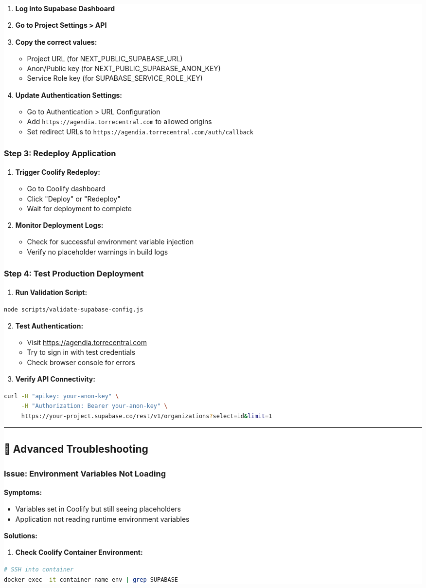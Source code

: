 1. **Log into Supabase Dashboard**
2. **Go to Project Settings > API**
3. **Copy the correct values:**
   - Project URL (for NEXT_PUBLIC_SUPABASE_URL)
   - Anon/Public key (for NEXT_PUBLIC_SUPABASE_ANON_KEY)
   - Service Role key (for SUPABASE_SERVICE_ROLE_KEY)

4. **Update Authentication Settings:**
   - Go to Authentication > URL Configuration
   - Add `https://agendia.torrecentral.com` to allowed origins
   - Set redirect URLs to `https://agendia.torrecentral.com/auth/callback`

### **Step 3: Redeploy Application**

1. **Trigger Coolify Redeploy:**
   - Go to Coolify dashboard
   - Click "Deploy" or "Redeploy"
   - Wait for deployment to complete

2. **Monitor Deployment Logs:**
   - Check for successful environment variable injection
   - Verify no placeholder warnings in build logs

### **Step 4: Test Production Deployment**

1. **Run Validation Script:**
```bash
node scripts/validate-supabase-config.js
```

2. **Test Authentication:**
   - Visit https://agendia.torrecentral.com
   - Try to sign in with test credentials
   - Check browser console for errors

3. **Verify API Connectivity:**
```bash
curl -H "apikey: your-anon-key" \
     -H "Authorization: Bearer your-anon-key" \
     https://your-project.supabase.co/rest/v1/organizations?select=id&limit=1
```

---

## 🔧 **Advanced Troubleshooting**

### **Issue: Environment Variables Not Loading**

**Symptoms:**
- Variables set in Coolify but still seeing placeholders
- Application not reading runtime environment variables

**Solutions:**
1. **Check Coolify Container Environment:**
```bash
# SSH into container
docker exec -it container-name env | grep SUPABASE
```

